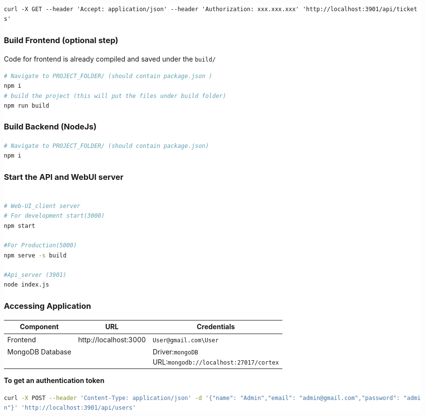 ```
curl -X GET --header 'Accept: application/json' --header 'Authorization: xxx.xxx.xxx' 'http://localhost:3901/api/tickets'
```

### Build Frontend (optional step)

Code for frontend is already compiled and saved under the `build/`

```bash
# Navigate to PROJECT_FOLDER/ (should contain package.json )
npm i
# build the project (this will put the files under build folder)
npm run build

```

### Build Backend (NodeJs)

```bash
# Navigate to PROJECT_FOLDER/ (should contain package.json)
npm i

```

### Start the API and WebUI server

```bash

# Web-UI_client server
# For development start(3000)
npm start

#For Production(5000)
npm serve -s build

#Api_server (3901)
node index.js
```

### Accessing Application

| Component        | URL                   | Credentials                                                   |
| ---------------- | --------------------- | ------------------------------------------------------------- |
| Frontend         | http://localhost:3000 | `User@gmail.com\User`                                         |
| MongoDB Database |                       | Driver:`mongoDB` <br/> URL:`mongodb://localhost:27017/cortex` |

**To get an authentication token**

```bash
curl -X POST --header 'Content-Type: application/json' -d '{"name": "Admin","email": "admin@gmail.com","password": "admin"}' 'http://localhost:3901/api/users'
```
